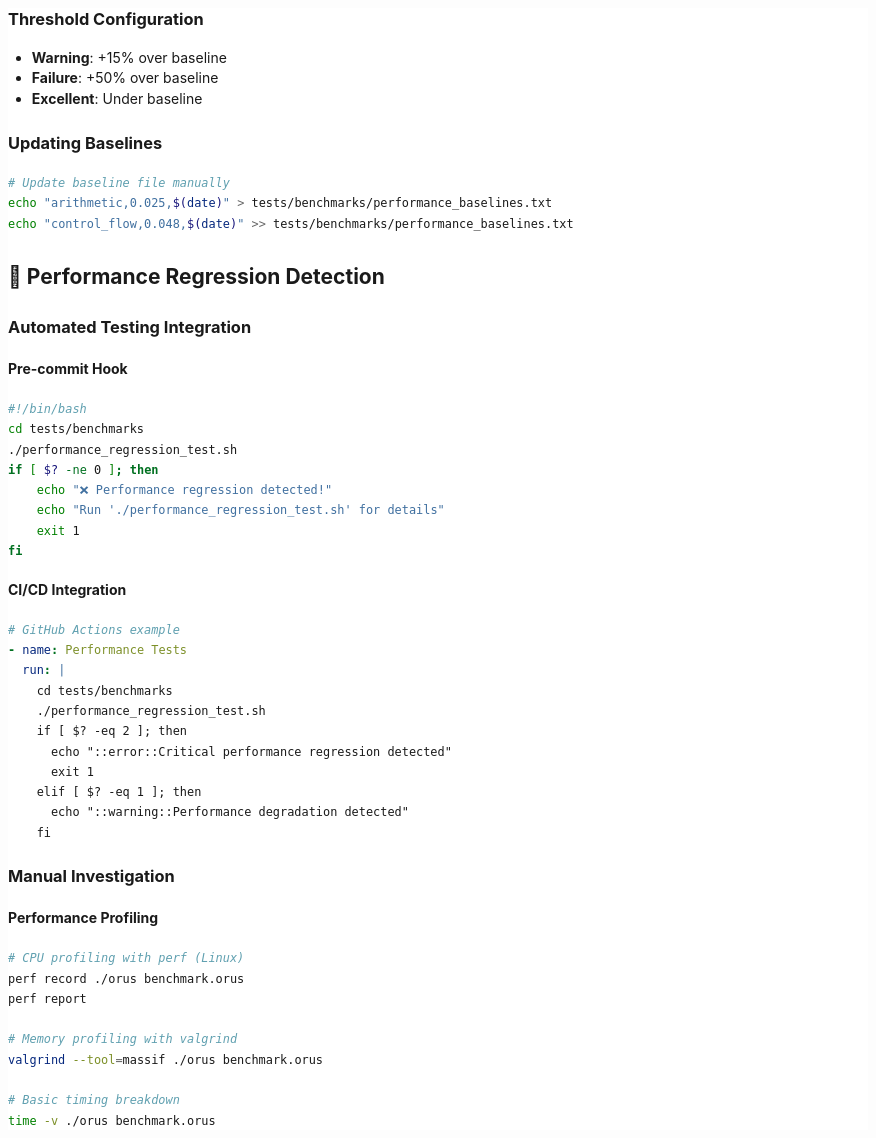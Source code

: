 ### Threshold Configuration
- **Warning**: +15% over baseline
- **Failure**: +50% over baseline
- **Excellent**: Under baseline

### Updating Baselines
```bash
# Update baseline file manually
echo "arithmetic,0.025,$(date)" > tests/benchmarks/performance_baselines.txt
echo "control_flow,0.048,$(date)" >> tests/benchmarks/performance_baselines.txt
```

## 🚨 Performance Regression Detection

### Automated Testing Integration

#### Pre-commit Hook
```bash
#!/bin/bash
cd tests/benchmarks
./performance_regression_test.sh
if [ $? -ne 0 ]; then
    echo "❌ Performance regression detected!"
    echo "Run './performance_regression_test.sh' for details"
    exit 1
fi
```

#### CI/CD Integration
```yaml
# GitHub Actions example
- name: Performance Tests
  run: |
    cd tests/benchmarks
    ./performance_regression_test.sh
    if [ $? -eq 2 ]; then
      echo "::error::Critical performance regression detected"
      exit 1
    elif [ $? -eq 1 ]; then
      echo "::warning::Performance degradation detected"
    fi
```

### Manual Investigation

#### Performance Profiling
```bash
# CPU profiling with perf (Linux)
perf record ./orus benchmark.orus
perf report

# Memory profiling with valgrind
valgrind --tool=massif ./orus benchmark.orus

# Basic timing breakdown
time -v ./orus benchmark.orus
```
